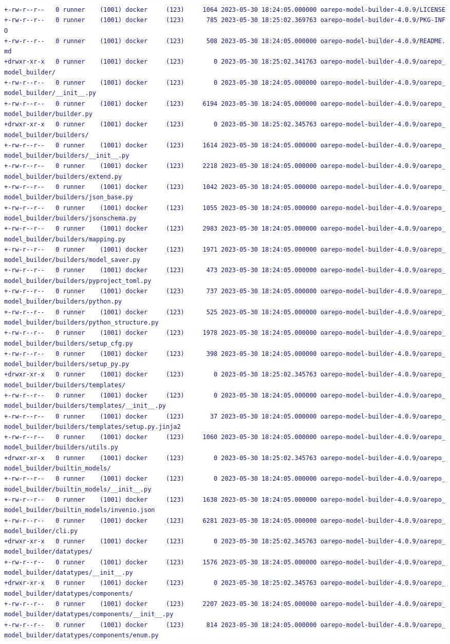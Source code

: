 ```diff
+-rw-r--r--   0 runner    (1001) docker     (123)     1064 2023-05-30 18:24:05.000000 oarepo-model-builder-4.0.9/LICENSE
+-rw-r--r--   0 runner    (1001) docker     (123)      785 2023-05-30 18:25:02.369763 oarepo-model-builder-4.0.9/PKG-INFO
+-rw-r--r--   0 runner    (1001) docker     (123)      508 2023-05-30 18:24:05.000000 oarepo-model-builder-4.0.9/README.md
+drwxr-xr-x   0 runner    (1001) docker     (123)        0 2023-05-30 18:25:02.341763 oarepo-model-builder-4.0.9/oarepo_model_builder/
+-rw-r--r--   0 runner    (1001) docker     (123)        0 2023-05-30 18:24:05.000000 oarepo-model-builder-4.0.9/oarepo_model_builder/__init__.py
+-rw-r--r--   0 runner    (1001) docker     (123)     6194 2023-05-30 18:24:05.000000 oarepo-model-builder-4.0.9/oarepo_model_builder/builder.py
+drwxr-xr-x   0 runner    (1001) docker     (123)        0 2023-05-30 18:25:02.345763 oarepo-model-builder-4.0.9/oarepo_model_builder/builders/
+-rw-r--r--   0 runner    (1001) docker     (123)     1614 2023-05-30 18:24:05.000000 oarepo-model-builder-4.0.9/oarepo_model_builder/builders/__init__.py
+-rw-r--r--   0 runner    (1001) docker     (123)     2218 2023-05-30 18:24:05.000000 oarepo-model-builder-4.0.9/oarepo_model_builder/builders/extend.py
+-rw-r--r--   0 runner    (1001) docker     (123)     1042 2023-05-30 18:24:05.000000 oarepo-model-builder-4.0.9/oarepo_model_builder/builders/json_base.py
+-rw-r--r--   0 runner    (1001) docker     (123)     1055 2023-05-30 18:24:05.000000 oarepo-model-builder-4.0.9/oarepo_model_builder/builders/jsonschema.py
+-rw-r--r--   0 runner    (1001) docker     (123)     2983 2023-05-30 18:24:05.000000 oarepo-model-builder-4.0.9/oarepo_model_builder/builders/mapping.py
+-rw-r--r--   0 runner    (1001) docker     (123)     1971 2023-05-30 18:24:05.000000 oarepo-model-builder-4.0.9/oarepo_model_builder/builders/model_saver.py
+-rw-r--r--   0 runner    (1001) docker     (123)      473 2023-05-30 18:24:05.000000 oarepo-model-builder-4.0.9/oarepo_model_builder/builders/pyproject_toml.py
+-rw-r--r--   0 runner    (1001) docker     (123)      737 2023-05-30 18:24:05.000000 oarepo-model-builder-4.0.9/oarepo_model_builder/builders/python.py
+-rw-r--r--   0 runner    (1001) docker     (123)      525 2023-05-30 18:24:05.000000 oarepo-model-builder-4.0.9/oarepo_model_builder/builders/python_structure.py
+-rw-r--r--   0 runner    (1001) docker     (123)     1978 2023-05-30 18:24:05.000000 oarepo-model-builder-4.0.9/oarepo_model_builder/builders/setup_cfg.py
+-rw-r--r--   0 runner    (1001) docker     (123)      398 2023-05-30 18:24:05.000000 oarepo-model-builder-4.0.9/oarepo_model_builder/builders/setup_py.py
+drwxr-xr-x   0 runner    (1001) docker     (123)        0 2023-05-30 18:25:02.345763 oarepo-model-builder-4.0.9/oarepo_model_builder/builders/templates/
+-rw-r--r--   0 runner    (1001) docker     (123)        0 2023-05-30 18:24:05.000000 oarepo-model-builder-4.0.9/oarepo_model_builder/builders/templates/__init__.py
+-rw-r--r--   0 runner    (1001) docker     (123)       37 2023-05-30 18:24:05.000000 oarepo-model-builder-4.0.9/oarepo_model_builder/builders/templates/setup.py.jinja2
+-rw-r--r--   0 runner    (1001) docker     (123)     1060 2023-05-30 18:24:05.000000 oarepo-model-builder-4.0.9/oarepo_model_builder/builders/utils.py
+drwxr-xr-x   0 runner    (1001) docker     (123)        0 2023-05-30 18:25:02.345763 oarepo-model-builder-4.0.9/oarepo_model_builder/builtin_models/
+-rw-r--r--   0 runner    (1001) docker     (123)        0 2023-05-30 18:24:05.000000 oarepo-model-builder-4.0.9/oarepo_model_builder/builtin_models/__init__.py
+-rw-r--r--   0 runner    (1001) docker     (123)     1638 2023-05-30 18:24:05.000000 oarepo-model-builder-4.0.9/oarepo_model_builder/builtin_models/invenio.json
+-rw-r--r--   0 runner    (1001) docker     (123)     6281 2023-05-30 18:24:05.000000 oarepo-model-builder-4.0.9/oarepo_model_builder/cli.py
+drwxr-xr-x   0 runner    (1001) docker     (123)        0 2023-05-30 18:25:02.345763 oarepo-model-builder-4.0.9/oarepo_model_builder/datatypes/
+-rw-r--r--   0 runner    (1001) docker     (123)     1576 2023-05-30 18:24:05.000000 oarepo-model-builder-4.0.9/oarepo_model_builder/datatypes/__init__.py
+drwxr-xr-x   0 runner    (1001) docker     (123)        0 2023-05-30 18:25:02.345763 oarepo-model-builder-4.0.9/oarepo_model_builder/datatypes/components/
+-rw-r--r--   0 runner    (1001) docker     (123)     2207 2023-05-30 18:24:05.000000 oarepo-model-builder-4.0.9/oarepo_model_builder/datatypes/components/__init__.py
+-rw-r--r--   0 runner    (1001) docker     (123)      814 2023-05-30 18:24:05.000000 oarepo-model-builder-4.0.9/oarepo_model_builder/datatypes/components/enum.py
```
